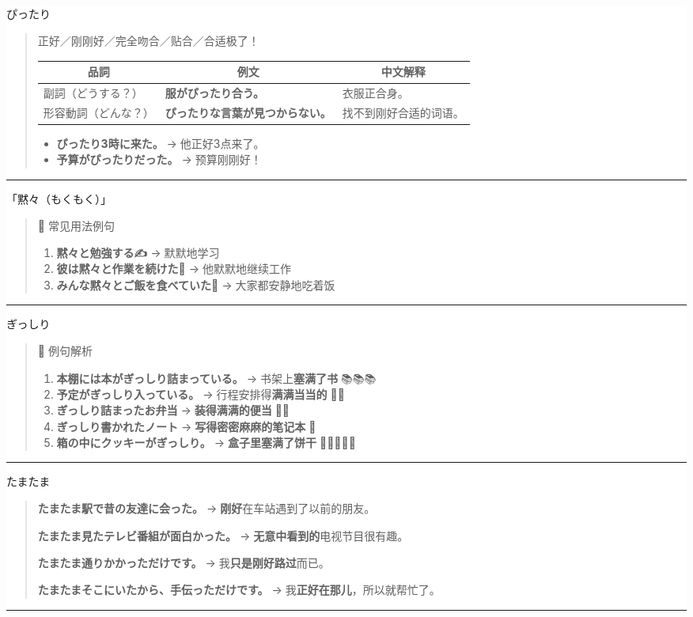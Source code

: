 
ぴったり

>正好／刚刚好／完全吻合／贴合／合适极了！
>
>| 品詞                 | 例文                               | 中文解释               |
>| -------------------- | ---------------------------------- | ---------------------- |
>| 副詞（どうする？）   | **服がぴったり合う。**             | 衣服正合身。           |
>| 形容動詞（どんな？） | **ぴったりな言葉が見つからない。** | 找不到刚好合适的词语。 |
>
>- **ぴったり3時に来た。**
>   → 他正好3点来了。
>- **予算がぴったりだった。**
>   → 预算刚刚好！

---

「黙々（もくもく）」

>🎯 常见用法例句
>
>1. **黙々と勉強する✍️**
>    → 默默地学习
>2. **彼は黙々と作業を続けた🔧**
>    → 他默默地继续工作
>3. **みんな黙々とご飯を食べていた🍚**
>    → 大家都安静地吃着饭

---

ぎっしり

>🧪 例句解析
>
>1. **本棚には本がぎっしり詰まっている。**
>    → 书架上**塞满了书** 📚📚📚
>2. **予定がぎっしり入っている。**
>    → 行程安排得**满满当当的** 📅😵
>3. **ぎっしり詰まったお弁当**
>    → **装得满满的便当** 🍱✨
>4. **ぎっしり書かれたノート**
>    → **写得密密麻麻的笔记本** 📝
>5. **箱の中にクッキーがぎっしり。**
>    → **盒子里塞满了饼干** 🍪🍪🍪🍪🍪

---

たまたま

>**たまたま駅で昔の友達に会った。**
> → **刚好**在车站遇到了以前的朋友。
>
>**たまたま見たテレビ番組が面白かった。**
> → **无意中看到的**电视节目很有趣。
>
>**たまたま通りかかっただけです。**
> → 我**只是刚好路过**而已。
>
>**たまたまそこにいたから、手伝っただけです。**
> → 我**正好在那儿**，所以就帮忙了。

---